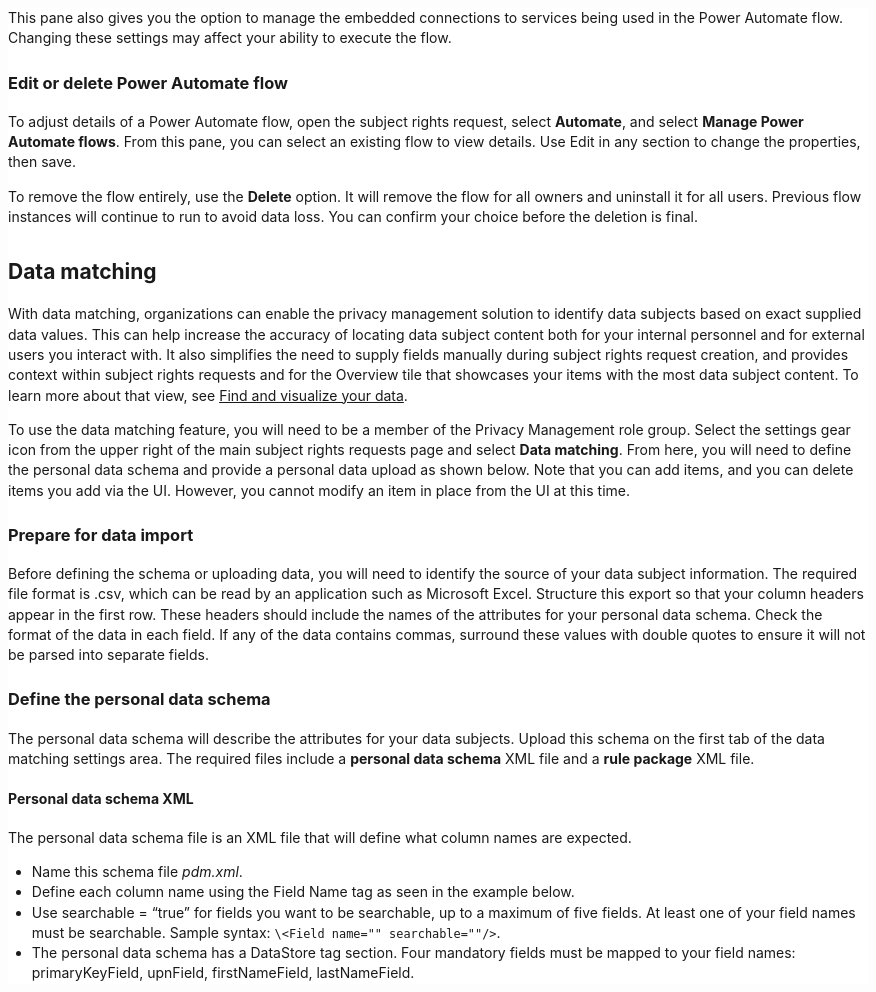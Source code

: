 This pane also gives you the option to manage the embedded connections to services being used in the Power Automate flow. Changing these settings may affect your ability to execute the flow.

### Edit or delete Power Automate flow

To adjust details of a Power Automate flow, open the subject rights request, select **Automate**, and select **Manage Power Automate flows**. From this pane, you can select an existing flow to view details. Use Edit in any section to change the properties, then save.

To remove the flow entirely, use the **Delete** option. It will remove the flow for all owners and uninstall it for all users. Previous flow instances will continue to run to avoid data loss. You can confirm your choice before the deletion is final.

## Data matching

With data matching, organizations can enable the privacy management solution to identify data subjects based on exact supplied data values. This can help increase the accuracy of locating data subject content both for your internal personnel and for external users you interact with. It also simplifies the need to supply fields manually during subject rights request creation, and provides context within subject rights requests and for the Overview tile that showcases your items with the most data subject content. To learn more about that view, see [Find and visualize your data](privacy-management-data-profile.md#items-with-the-most-data-subject-content).

To use the data matching feature, you will need to be a member of the Privacy Management role group. Select the settings gear icon from the upper right of the main subject rights requests page and select **Data matching**. From here, you will need to define the personal data schema and provide a personal data upload as shown below. Note that you can add items, and you can delete items you add via the UI. However, you cannot modify an item in place from the UI at this time.

### Prepare for data import

Before defining the schema or uploading data, you will need to identify the source of your data subject information. The required file format is .csv, which can be read by an application such as Microsoft Excel. Structure this export so that your column headers appear in the first row. These headers should include the names of the attributes for your personal data schema. Check the format of the data in each field. If any of the data contains commas, surround these values with double quotes to ensure it will not be parsed into separate fields.

### Define the personal data schema

The personal data schema will describe the attributes for your data subjects. Upload this schema on the first tab of the data matching settings area. The required files include a **personal data schema** XML file and a **rule package** XML file.

#### Personal data schema XML

The personal data schema file is an XML file that will define what column names are expected.

- Name this schema file *pdm.xml*.
- Define each column name using the Field Name tag as seen in the example below.
- Use searchable = “true” for fields you want to be searchable, up to a maximum of five fields. At least one of your field names must be searchable. Sample syntax: `\<Field name="" searchable=""/>`.
- The personal data schema has a DataStore tag section. Four mandatory fields must be mapped to your field names: primaryKeyField, upnField, firstNameField, lastNameField.
